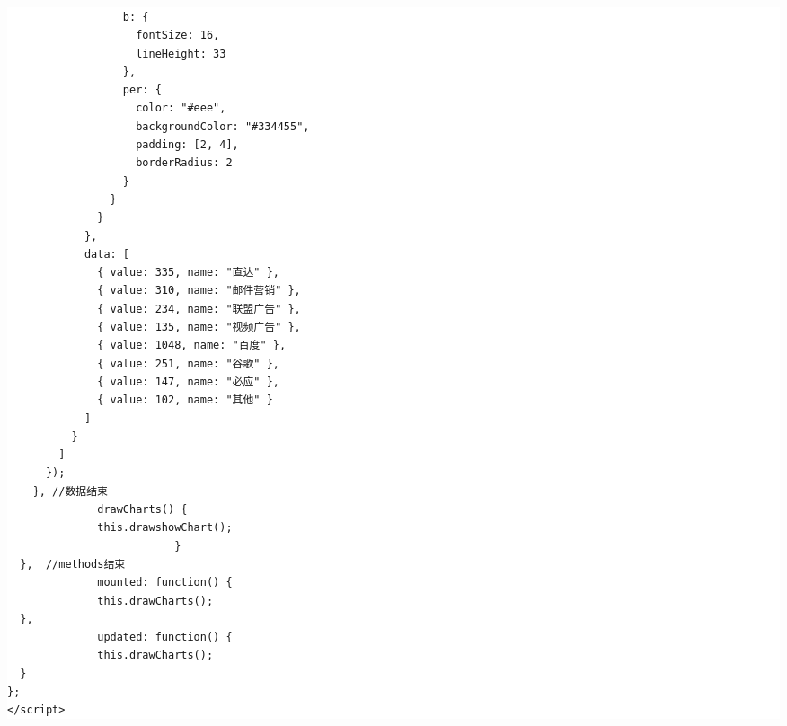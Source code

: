 ```vue
                  b: {
                    fontSize: 16,
                    lineHeight: 33
                  },
                  per: {
                    color: "#eee",
                    backgroundColor: "#334455",
                    padding: [2, 4],
                    borderRadius: 2
                  }
                }
              }
            },
            data: [
              { value: 335, name: "直达" },
              { value: 310, name: "邮件营销" },
              { value: 234, name: "联盟广告" },
              { value: 135, name: "视频广告" },
              { value: 1048, name: "百度" },
              { value: 251, name: "谷歌" },
              { value: 147, name: "必应" },
              { value: 102, name: "其他" }
            ]
          }
        ]
      });
    }, //数据结束
              drawCharts() {  
              this.drawshowChart();
                          }
  },  //methods结束
              mounted: function() {
              this.drawCharts();
  },
              updated: function() {
              this.drawCharts();
  }
};
</script>
```

